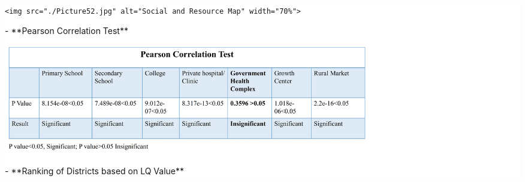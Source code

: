     <img src="./Picture52.jpg" alt="Social and Resource Map" width="70%">
  </p>
- **Pearson Correlation Test**
  <p align="left">
    <img src="./Picture53.jpg" alt="Social and Resource Map" width="70%">
  </p>
- **Ranking of Districts based on LQ Value**
  <p align="left">
